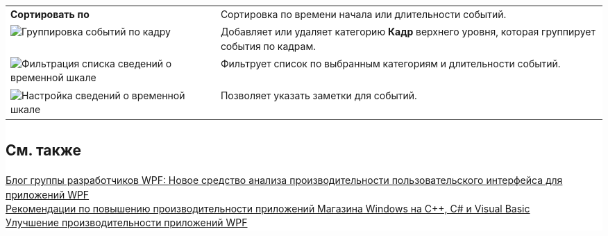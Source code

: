 |||  
|-|-|  
|**Сортировать по**|Сортировка по времени начала или длительности событий.|  
|![Группировка событий по кадру](../profiling/media/timeline-groupbyframes.png "TIMELINE_GroupByFrames")|Добавляет или удаляет категорию **Кадр** верхнего уровня, которая группирует события по кадрам.|  
|![Фильтрация списка сведений о временной шкале](../profiling/media/timeline-filter.png "TIMELINE_Filter")|Фильтрует список по выбранным категориям и длительности событий.|  
|![Настройка сведений о временной шкале](../profiling/media/timeline-viewsettings.png "TIMELINE_ViewSettings")|Позволяет указать заметки для событий.|  
  
## <a name="see-also"></a>См. также  
 [Блог группы разработчиков WPF: Новое средство анализа производительности пользовательского интерфейса для приложений WPF](http://blogs.msdn.com/b/wpf/archive/2015/01/16/new-ui-performance-analysis-tool-for-wpf-applications.aspx)   
 [Рекомендации по повышению производительности приложений Магазина Windows на C++, C# и Visual Basic](https://msdn.microsoft.com/567bcefa-5da5-4e42-a4b8-1358c71adfa2)   
 [Улучшение производительности приложений WPF](https://msdn.microsoft.com/library/ac8c6aa3-3c68-4a24-9827-3b6c829c1ebf)
